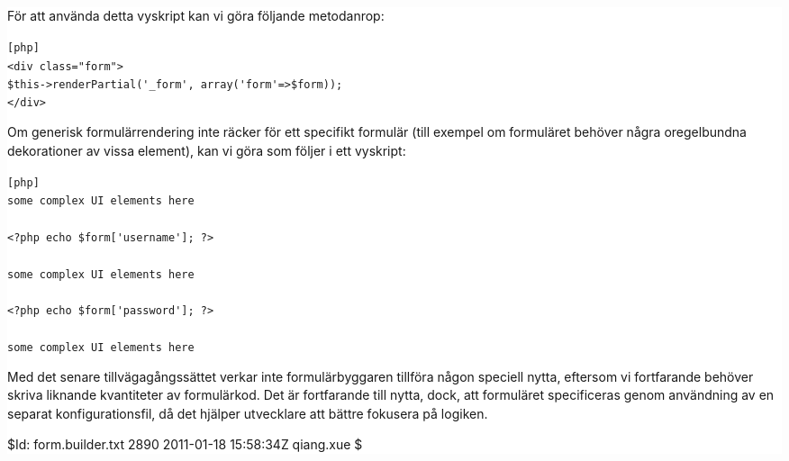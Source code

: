För att använda detta vyskript kan vi göra följande metodanrop:

~~~
[php]
<div class="form">
$this->renderPartial('_form', array('form'=>$form));
</div>
~~~

Om generisk formulärrendering inte räcker för ett specifikt formulär (till exempel om formuläret 
behöver några oregelbundna dekorationer av vissa element), kan vi göra som följer i ett vyskript:

~~~
[php]
some complex UI elements here

<?php echo $form['username']; ?>

some complex UI elements here

<?php echo $form['password']; ?>

some complex UI elements here
~~~

Med det senare tillvägagångssättet verkar inte formulärbyggaren tillföra någon speciell nytta, 
eftersom vi fortfarande behöver skriva liknande kvantiteter av formulärkod. Det är fortfarande till 
nytta, dock, att formuläret specificeras genom användning av en separat konfigurationsfil, då det 
hjälper utvecklare att bättre fokusera på logiken.


<div class="revision">$Id: form.builder.txt 2890 2011-01-18 15:58:34Z qiang.xue $</div>